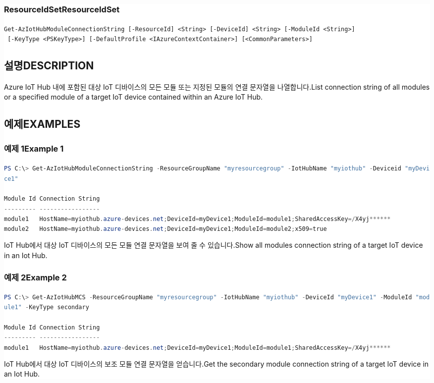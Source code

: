 ### <span data-ttu-id="f9849-107">ResourceIdSet</span><span class="sxs-lookup"><span data-stu-id="f9849-107">ResourceIdSet</span></span>
```
Get-AzIotHubModuleConnectionString [-ResourceId] <String> [-DeviceId] <String> [-ModuleId <String>]
 [-KeyType <PSKeyType>] [-DefaultProfile <IAzureContextContainer>] [<CommonParameters>]
```

## <span data-ttu-id="f9849-108">설명</span><span class="sxs-lookup"><span data-stu-id="f9849-108">DESCRIPTION</span></span>
<span data-ttu-id="f9849-109">Azure IoT Hub 내에 포함된 대상 IoT 디바이스의 모든 모듈 또는 지정된 모듈의 연결 문자열을 나열합니다.</span><span class="sxs-lookup"><span data-stu-id="f9849-109">List connection string of all modules or a specified module of a target IoT device contained within an Azure IoT Hub.</span></span>

## <span data-ttu-id="f9849-110">예제</span><span class="sxs-lookup"><span data-stu-id="f9849-110">EXAMPLES</span></span>

### <span data-ttu-id="f9849-111">예제 1</span><span class="sxs-lookup"><span data-stu-id="f9849-111">Example 1</span></span>
```powershell
PS C:\> Get-AzIotHubModuleConnectionString -ResourceGroupName "myresourcegroup" -IotHubName "myiothub" -Deviceid "myDevice1"

Module Id Connection String
--------- -----------------
module1   HostName=myiothub.azure-devices.net;DeviceId=myDevice1;ModuleId=module1;SharedAccessKey=/X4yj******     
module2   HostName=myiothub.azure-devices.net;DeviceId=myDevice1;ModuleId=module2;x509=true
```

<span data-ttu-id="f9849-112">IoT Hub에서 대상 IoT 디바이스의 모든 모듈 연결 문자열을 보여 줄 수 있습니다.</span><span class="sxs-lookup"><span data-stu-id="f9849-112">Show all modules connection string of a target IoT device in an Iot Hub.</span></span>

### <span data-ttu-id="f9849-113">예제 2</span><span class="sxs-lookup"><span data-stu-id="f9849-113">Example 2</span></span>
```powershell
PS C:\> Get-AzIotHubMCS -ResourceGroupName "myresourcegroup" -IotHubName "myiothub" -DeviceId "myDevice1" -ModuleId "module1" -KeyType secondary

Module Id Connection String
--------- -----------------
module1   HostName=myiothub.azure-devices.net;DeviceId=myDevice1;ModuleId=module1;SharedAccessKey=/X4yj******
```

<span data-ttu-id="f9849-114">IoT Hub에서 대상 IoT 디바이스의 보조 모듈 연결 문자열을 얻습니다.</span><span class="sxs-lookup"><span data-stu-id="f9849-114">Get the secondary module connection string of a target IoT device in an Iot Hub.</span></span>
